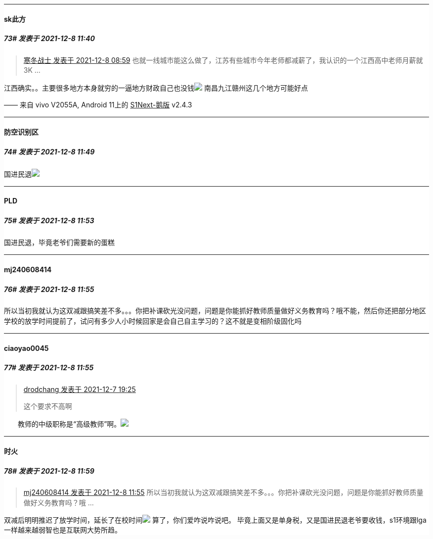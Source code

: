 *****

####  sk此方  
##### 73#       发表于 2021-12-8 11:40

<blockquote><a href="httphttps://bbs.saraba1st.com/2b/forum.php?mod=redirect&amp;goto=findpost&amp;pid=53849703&amp;ptid=2041285" target="_blank">寒冬战士 发表于 2021-12-8 08:59</a>
也就一线城市能这么做了，江苏有些城市今年老师都减薪了，我认识的一个江西高中老师月薪就3K ...</blockquote>
江西确实。。主要很多地方本身就穷的一逼地方财政自己也没钱<img src="https://static.saraba1st.com/image/smiley/face2017/068.png" referrerpolicy="no-referrer"> 南昌九江赣州这几个地方可能好点

—— 来自 vivo V2055A, Android 11上的 [S1Next-鹅版](https://github.com/ykrank/S1-Next/releases) v2.4.3



*****

####  防空识别区  
##### 74#       发表于 2021-12-8 11:49

国进民退<img src="https://static.saraba1st.com/image/smiley/face2017/048.png" referrerpolicy="no-referrer">

*****

####  PLD  
##### 75#       发表于 2021-12-8 11:53

国进民退，毕竟老爷们需要新的蛋糕

*****

####  mj240608414  
##### 76#       发表于 2021-12-8 11:55

所以当初我就认为这双减跟搞笑差不多。。。你把补课砍光没问题，问题是你能抓好教师质量做好义务教育吗？哦不能，然后你还把部分地区学校的放学时间提前了，试问有多少人小时候回家是会自己自主学习的？这不就是变相阶级固化吗

*****

####  ciaoyao0045  
##### 77#       发表于 2021-12-8 11:55

<blockquote><a href="httphttps://bbs.saraba1st.com/2b/forum.php?mod=redirect&amp;goto=findpost&amp;pid=53844903&amp;ptid=2041285" target="_blank">drodchang 发表于 2021-12-7 19:25</a>

这个要求不高啊</blockquote>　　教师的中级职称是“高级教师”啊。<img src="https://static.saraba1st.com/image/smiley/face2017/068.png" referrerpolicy="no-referrer">

*****

####  时火  
##### 78#       发表于 2021-12-8 11:59

<blockquote><a href="httphttps://bbs.saraba1st.com/2b/forum.php?mod=redirect&amp;goto=findpost&amp;pid=53851903&amp;ptid=2041285" target="_blank">mj240608414 发表于 2021-12-8 11:55</a>
所以当初我就认为这双减跟搞笑差不多。。。你把补课砍光没问题，问题是你能抓好教师质量做好义务教育吗？哦 ...</blockquote>
双减后明明推迟了放学时间，延长了在校时间<img src="https://static.saraba1st.com/image/smiley/face2017/067.png" referrerpolicy="no-referrer">
算了，你们爱咋说咋说吧。
毕竟上面又是单身税，又是国进民退老爷要收钱，s1环境跟lga一样越来越弱智也是互联网大势所趋。
